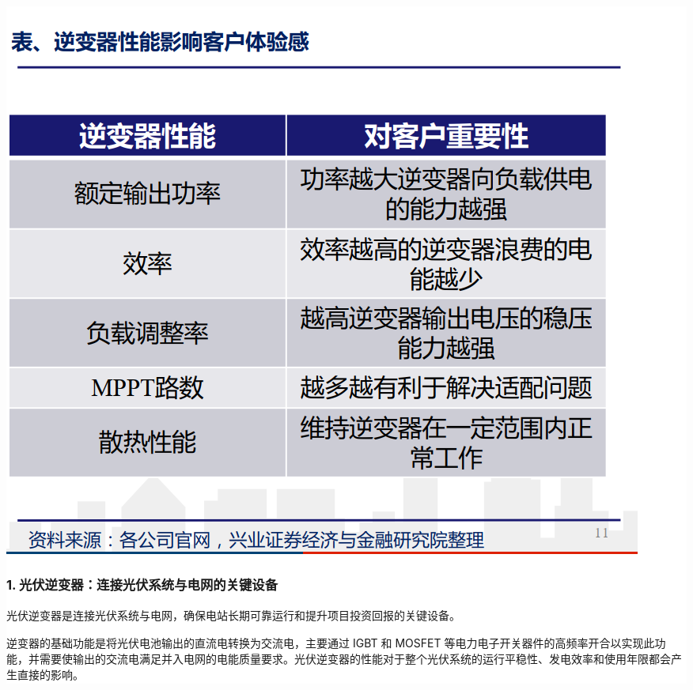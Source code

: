 ![image-20210918141652736](逆变器(20210918).assets/image-20210918141652736.png)



### 1. 光伏逆变器：连接光伏系统与电网的关键设备  

光伏逆变器是连接光伏系统与电网，确保电站长期可靠运行和提升项目投资回报的关键设备。 

逆变器的基础功能是将光伏电池输出的直流电转换为交流电，主要通过 IGBT 和 MOSFET 等电力电子开关器件的高频率开合以实现此功能，并需要使输出的交流电满足并入电网的电能质量要求。光伏逆变器的性能对于整个光伏系统的运行平稳性、发电效率和使用年限都会产生直接的影响。  
